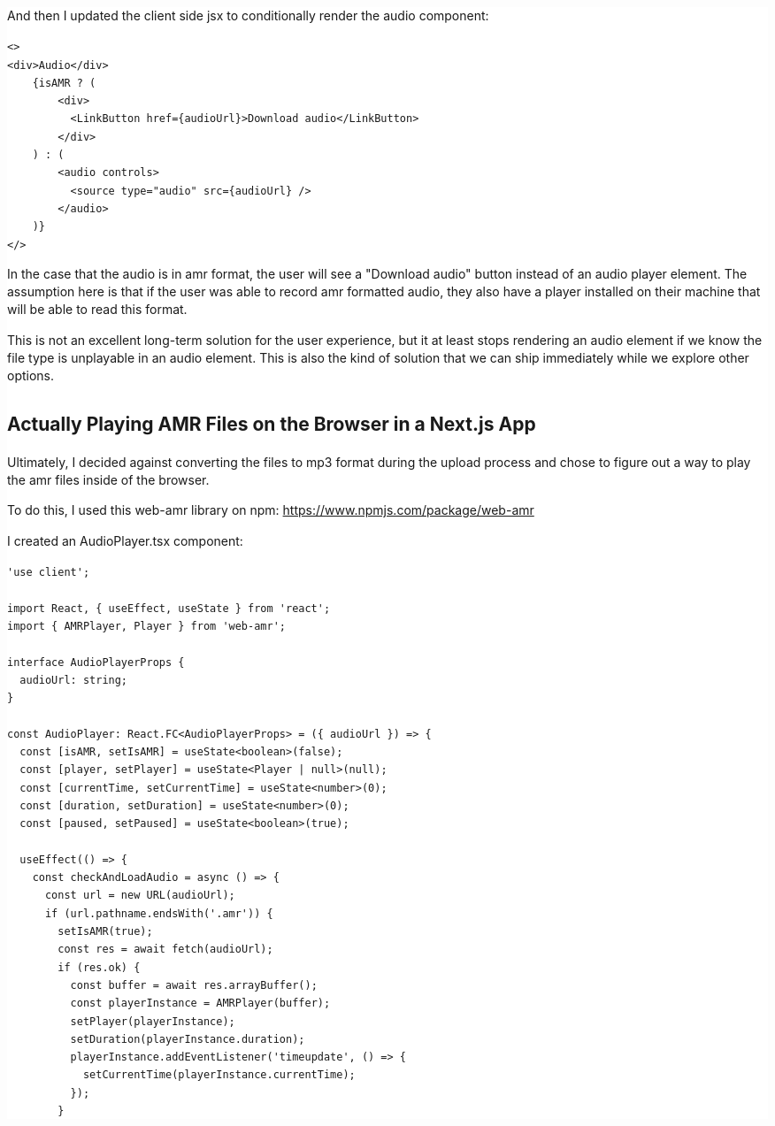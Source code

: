 And then I updated the client side jsx to conditionally render the audio component:

```
<>
<div>Audio</div>
    {isAMR ? (
        <div>
          <LinkButton href={audioUrl}>Download audio</LinkButton>
        </div>
    ) : (
        <audio controls>
          <source type="audio" src={audioUrl} />
        </audio>
    )}
</>
```

In the case that the audio is in amr format, the user will see a "Download audio" button instead of an audio player element. The assumption here is that if the user was able to record amr formatted audio, they also have a player installed on their machine that will be able to read this format.

This is not an excellent long-term solution for the user experience, but it at least stops rendering an audio element if we know the file type is unplayable in an audio element. This is also the kind of solution that we can ship immediately while we explore other options.

## Actually Playing AMR Files on the Browser in a Next.js App

Ultimately, I decided against converting the files to mp3 format during the upload process and chose to figure out a way to play the amr files inside of the browser.

To do this, I used this web-amr library on npm: https://www.npmjs.com/package/web-amr

I created an AudioPlayer.tsx component:

```
'use client';

import React, { useEffect, useState } from 'react';
import { AMRPlayer, Player } from 'web-amr';

interface AudioPlayerProps {
  audioUrl: string;
}

const AudioPlayer: React.FC<AudioPlayerProps> = ({ audioUrl }) => {
  const [isAMR, setIsAMR] = useState<boolean>(false);
  const [player, setPlayer] = useState<Player | null>(null);
  const [currentTime, setCurrentTime] = useState<number>(0);
  const [duration, setDuration] = useState<number>(0);
  const [paused, setPaused] = useState<boolean>(true);

  useEffect(() => {
    const checkAndLoadAudio = async () => {
      const url = new URL(audioUrl);
      if (url.pathname.endsWith('.amr')) {
        setIsAMR(true);
        const res = await fetch(audioUrl);
        if (res.ok) {
          const buffer = await res.arrayBuffer();
          const playerInstance = AMRPlayer(buffer);
          setPlayer(playerInstance);
          setDuration(playerInstance.duration);
          playerInstance.addEventListener('timeupdate', () => {
            setCurrentTime(playerInstance.currentTime);
          });
        }
```